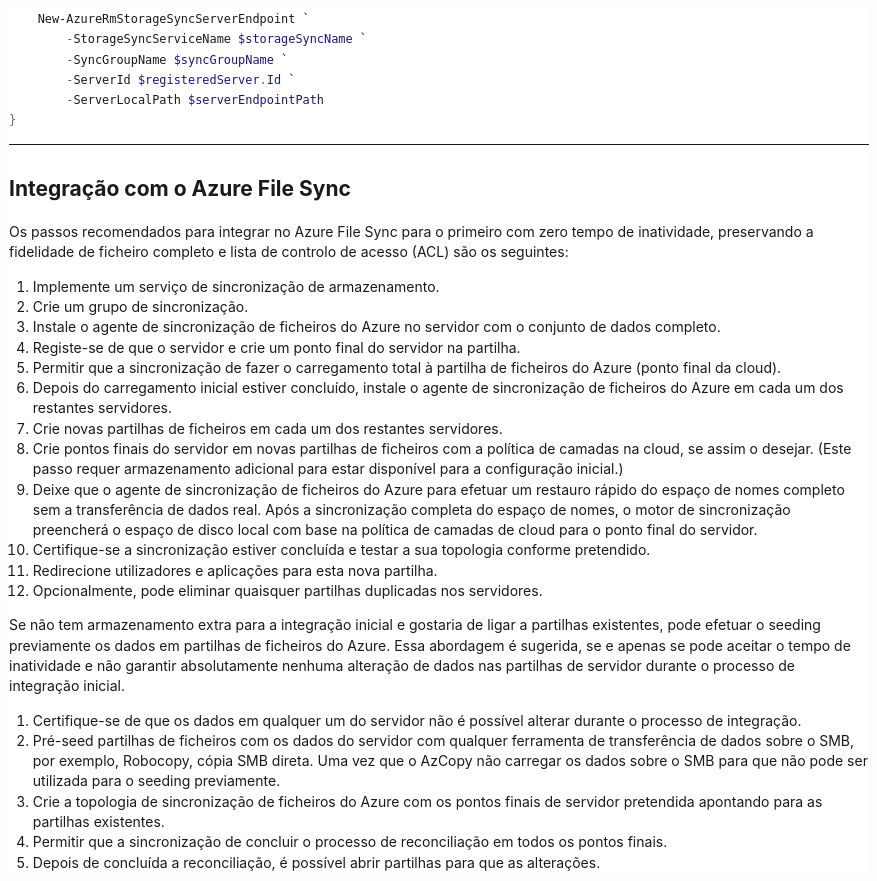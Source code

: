 ```PowerShell
    New-AzureRmStorageSyncServerEndpoint `
        -StorageSyncServiceName $storageSyncName `
        -SyncGroupName $syncGroupName `
        -ServerId $registeredServer.Id `
        -ServerLocalPath $serverEndpointPath 
}
```

---

## <a name="onboarding-with-azure-file-sync"></a>Integração com o Azure File Sync
Os passos recomendados para integrar no Azure File Sync para o primeiro com zero tempo de inatividade, preservando a fidelidade de ficheiro completo e lista de controlo de acesso (ACL) são os seguintes:
 
1. Implemente um serviço de sincronização de armazenamento.
2. Crie um grupo de sincronização.
3. Instale o agente de sincronização de ficheiros do Azure no servidor com o conjunto de dados completo.
4. Registe-se de que o servidor e crie um ponto final do servidor na partilha. 
5. Permitir que a sincronização de fazer o carregamento total à partilha de ficheiros do Azure (ponto final da cloud).  
6. Depois do carregamento inicial estiver concluído, instale o agente de sincronização de ficheiros do Azure em cada um dos restantes servidores.
7. Crie novas partilhas de ficheiros em cada um dos restantes servidores.
8. Crie pontos finais do servidor em novas partilhas de ficheiros com a política de camadas na cloud, se assim o desejar. (Este passo requer armazenamento adicional para estar disponível para a configuração inicial.)
9. Deixe que o agente de sincronização de ficheiros do Azure para efetuar um restauro rápido do espaço de nomes completo sem a transferência de dados real. Após a sincronização completa do espaço de nomes, o motor de sincronização preencherá o espaço de disco local com base na política de camadas de cloud para o ponto final do servidor. 
10. Certifique-se a sincronização estiver concluída e testar a sua topologia conforme pretendido. 
11. Redirecione utilizadores e aplicações para esta nova partilha.
12. Opcionalmente, pode eliminar quaisquer partilhas duplicadas nos servidores.
 
Se não tem armazenamento extra para a integração inicial e gostaria de ligar a partilhas existentes, pode efetuar o seeding previamente os dados em partilhas de ficheiros do Azure. Essa abordagem é sugerida, se e apenas se pode aceitar o tempo de inatividade e não garantir absolutamente nenhuma alteração de dados nas partilhas de servidor durante o processo de integração inicial. 
 
1. Certifique-se de que os dados em qualquer um do servidor não é possível alterar durante o processo de integração.
2. Pré-seed partilhas de ficheiros com os dados do servidor com qualquer ferramenta de transferência de dados sobre o SMB, por exemplo, Robocopy, cópia SMB direta. Uma vez que o AzCopy não carregar os dados sobre o SMB para que não pode ser utilizada para o seeding previamente.
3. Crie a topologia de sincronização de ficheiros do Azure com os pontos finais de servidor pretendida apontando para as partilhas existentes.
4. Permitir que a sincronização de concluir o processo de reconciliação em todos os pontos finais. 
5. Depois de concluída a reconciliação, é possível abrir partilhas para que as alterações.
 